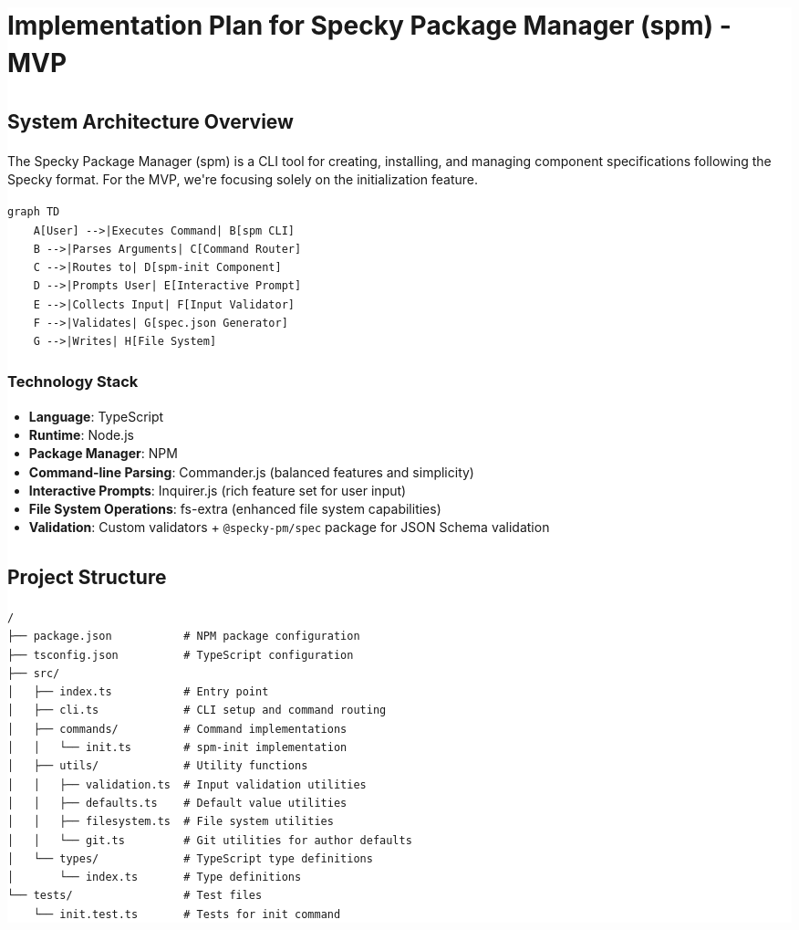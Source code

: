 # Implementation Plan for Specky Package Manager (spm) - MVP

## System Architecture Overview

The Specky Package Manager (spm) is a CLI tool for creating, installing, and managing component specifications following the Specky format. For the MVP, we're focusing solely on the initialization feature.

```mermaid
graph TD
    A[User] -->|Executes Command| B[spm CLI]
    B -->|Parses Arguments| C[Command Router]
    C -->|Routes to| D[spm-init Component]
    D -->|Prompts User| E[Interactive Prompt]
    E -->|Collects Input| F[Input Validator]
    F -->|Validates| G[spec.json Generator]
    G -->|Writes| H[File System]
```

### Technology Stack
- **Language**: TypeScript
- **Runtime**: Node.js
- **Package Manager**: NPM
- **Command-line Parsing**: Commander.js (balanced features and simplicity)
- **Interactive Prompts**: Inquirer.js (rich feature set for user input)
- **File System Operations**: fs-extra (enhanced file system capabilities)
- **Validation**: Custom validators + `@specky-pm/spec` package for JSON Schema validation

## Project Structure

```
/
├── package.json           # NPM package configuration
├── tsconfig.json          # TypeScript configuration
├── src/
│   ├── index.ts           # Entry point
│   ├── cli.ts             # CLI setup and command routing
│   ├── commands/          # Command implementations
│   │   └── init.ts        # spm-init implementation
│   ├── utils/             # Utility functions
│   │   ├── validation.ts  # Input validation utilities
│   │   ├── defaults.ts    # Default value utilities
│   │   ├── filesystem.ts  # File system utilities
│   │   └── git.ts         # Git utilities for author defaults
│   └── types/             # TypeScript type definitions
│       └── index.ts       # Type definitions
└── tests/                 # Test files
    └── init.test.ts       # Tests for init command
```
